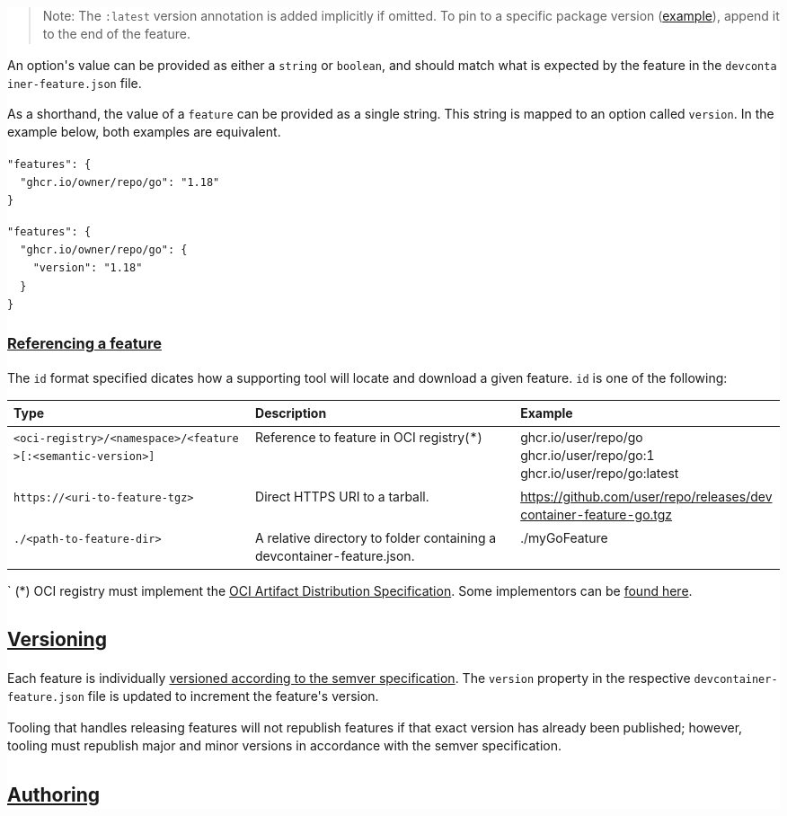 > Note: The `:latest` version annotation is added implicitly if omitted. To pin to a specific package version ([example](https://github.com/devcontainers/features/pkgs/container/features/go/versions)), append it to the end of the feature.

An option's value can be provided as either a `string` or `boolean`, and should match what is expected by the feature in the `devcontainer-feature.json` file.

As a shorthand, the value of a `feature` can be provided as a single string. This string is mapped to an option called `version`.  In the example below, both examples are equivalent. 

```jsonc
"features": {
  "ghcr.io/owner/repo/go": "1.18"
}
```
```jsonc
"features": {
  "ghcr.io/owner/repo/go": {
    "version": "1.18"
  }
}
```

### <a href="#referencing-a-feature" name="referencing-a-feature" class="anchor"> Referencing a feature </a>

The `id` format specified dicates how a supporting tool will locate and download a given feature. `id` is one of the following:

| Type | Description | Example |
| :--- | :--- | :--- |
| `<oci-registry>/<namespace>/<feature>[:<semantic-version>]` | Reference to feature in OCI registry(*) | ghcr.io/user/repo/go <br> ghcr.io/user/repo/go:1 <br> ghcr.io/user/repo/go:latest|
| `https://<uri-to-feature-tgz>` | Direct HTTPS URI to a tarball. | https://github.com/user/repo/releases/devcontainer-feature-go.tgz |
| `./<path-to-feature-dir>`| A relative directory to folder containing a devcontainer-feature.json. | ./myGoFeature |

`
(*) OCI registry must implement the [OCI Artifact Distribution Specification](https://github.com/opencontainers/distribution-spec).  Some implementors can be [found here](https://oras.land/implementors/).

## <a href="#versioning" name="versioning" class="anchor"> Versioning </a>

Each feature is individually [versioned according to the semver specification](https://semver.org/).  The `version` property in the respective `devcontainer-feature.json` file is updated to increment the feature's version.

Tooling that handles releasing features will not republish features if that exact version has already been published; however, tooling must republish major and minor versions in accordance with the semver specification.

## <a href="#authoring" name="authoring" class="anchor"> Authoring </a>
